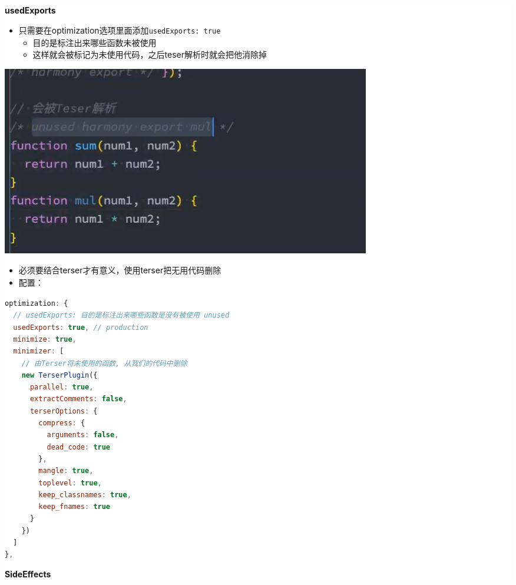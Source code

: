 **usedExports**

- 只需要在optimization选项里面添加`usedExports: true`
  - 目的是标注出来哪些函数未被使用
  - 这样就会被标记为未使用代码，之后teser解析时就会把他消除掉

![](./images/unused_fun.png)

- 必须要结合terser才有意义，使用terser把无用代码删除
- 配置：

```js
optimization: {
  // usedExports: 目的是标注出来哪些函数是没有被使用 unused
  usedExports: true, // production
  minimize: true,
  minimizer: [
    // 由Terser将未使用的函数, 从我们的代码中删除
    new TerserPlugin({
      parallel: true,
      extractComments: false,
      terserOptions: {
        compress: {
          arguments: false,
          dead_code: true
        },
        mangle: true,
        toplevel: true,
        keep_classnames: true,
        keep_fnames: true
      }
    })
  ]
},
```

**SideEffects**
